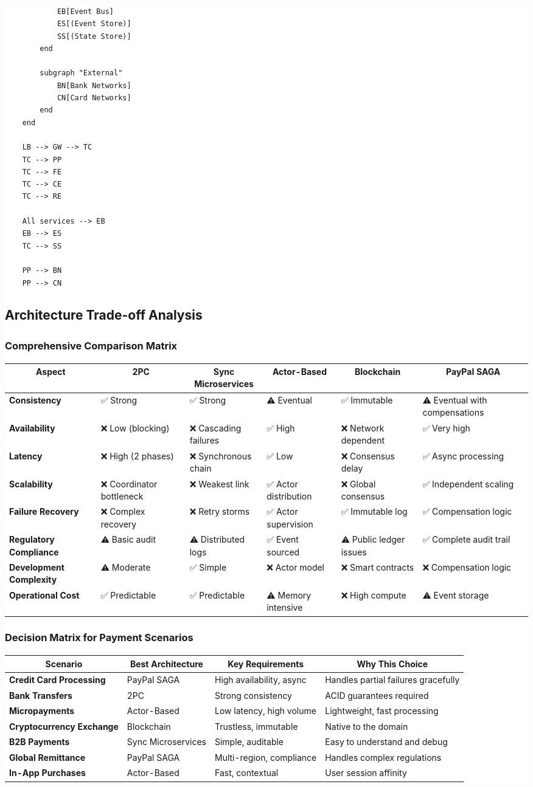 ```mermaid
            EB[Event Bus]
            ES[(Event Store)]
            SS[(State Store)]
        end
        
        subgraph "External"
            BN[Bank Networks]
            CN[Card Networks]
        end
    end
    
    LB --> GW --> TC
    TC --> PP
    TC --> FE
    TC --> CE
    TC --> RE
    
    All services --> EB
    EB --> ES
    TC --> SS
    
    PP --> BN
    PP --> CN
```

## Architecture Trade-off Analysis

### Comprehensive Comparison Matrix

| Aspect | 2PC | Sync Microservices | Actor-Based | Blockchain | PayPal SAGA |
|--------|-----|-------------------|-------------|------------|-------------|
| **Consistency** | ✅ Strong | ✅ Strong | ⚠️ Eventual | ✅ Immutable | ⚠️ Eventual with compensations |
| **Availability** | ❌ Low (blocking) | ❌ Cascading failures | ✅ High | ❌ Network dependent | ✅ Very high |
| **Latency** | ❌ High (2 phases) | ❌ Synchronous chain | ✅ Low | ❌ Consensus delay | ✅ Async processing |
| **Scalability** | ❌ Coordinator bottleneck | ❌ Weakest link | ✅ Actor distribution | ❌ Global consensus | ✅ Independent scaling |
| **Failure Recovery** | ❌ Complex recovery | ❌ Retry storms | ✅ Actor supervision | ✅ Immutable log | ✅ Compensation logic |
| **Regulatory Compliance** | ⚠️ Basic audit | ⚠️ Distributed logs | ✅ Event sourced | ⚠️ Public ledger issues | ✅ Complete audit trail |
| **Development Complexity** | ⚠️ Moderate | ✅ Simple | ❌ Actor model | ❌ Smart contracts | ❌ Compensation logic |
| **Operational Cost** | ✅ Predictable | ✅ Predictable | ⚠️ Memory intensive | ❌ High compute | ⚠️ Event storage |


### Decision Matrix for Payment Scenarios

| Scenario | Best Architecture | Key Requirements | Why This Choice |
|----------|------------------|------------------|-----------------|
| **Credit Card Processing** | PayPal SAGA | High availability, async | Handles partial failures gracefully |
| **Bank Transfers** | 2PC | Strong consistency | ACID guarantees required |
| **Micropayments** | Actor-Based | Low latency, high volume | Lightweight, fast processing |
| **Cryptocurrency Exchange** | Blockchain | Trustless, immutable | Native to the domain |
| **B2B Payments** | Sync Microservices | Simple, auditable | Easy to understand and debug |
| **Global Remittance** | PayPal SAGA | Multi-region, compliance | Handles complex regulations |
| **In-App Purchases** | Actor-Based | Fast, contextual | User session affinity |